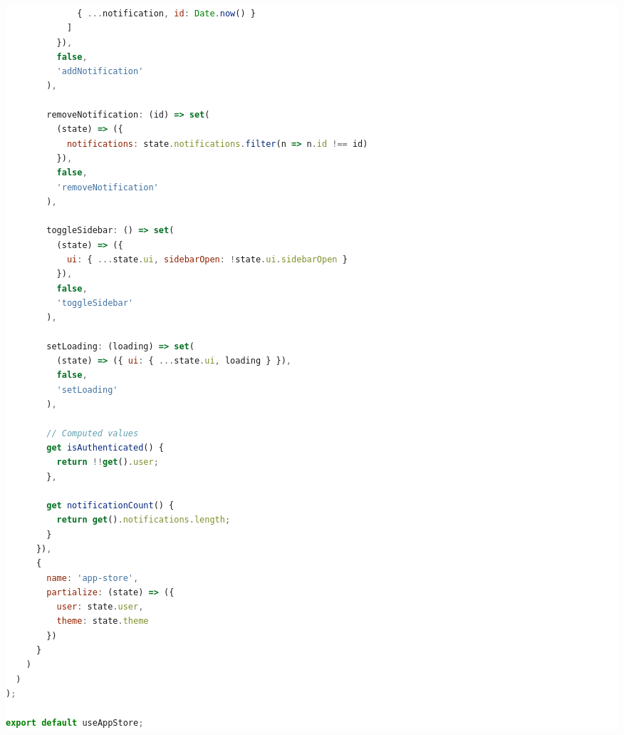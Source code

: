```javascript
              { ...notification, id: Date.now() }
            ]
          }),
          false,
          'addNotification'
        ),
        
        removeNotification: (id) => set(
          (state) => ({
            notifications: state.notifications.filter(n => n.id !== id)
          }),
          false,
          'removeNotification'
        ),
        
        toggleSidebar: () => set(
          (state) => ({
            ui: { ...state.ui, sidebarOpen: !state.ui.sidebarOpen }
          }),
          false,
          'toggleSidebar'
        ),
        
        setLoading: (loading) => set(
          (state) => ({ ui: { ...state.ui, loading } }),
          false,
          'setLoading'
        ),

        // Computed values
        get isAuthenticated() {
          return !!get().user;
        },

        get notificationCount() {
          return get().notifications.length;
        }
      }),
      {
        name: 'app-store',
        partialize: (state) => ({
          user: state.user,
          theme: state.theme
        })
      }
    )
  )
);

export default useAppStore;
```
